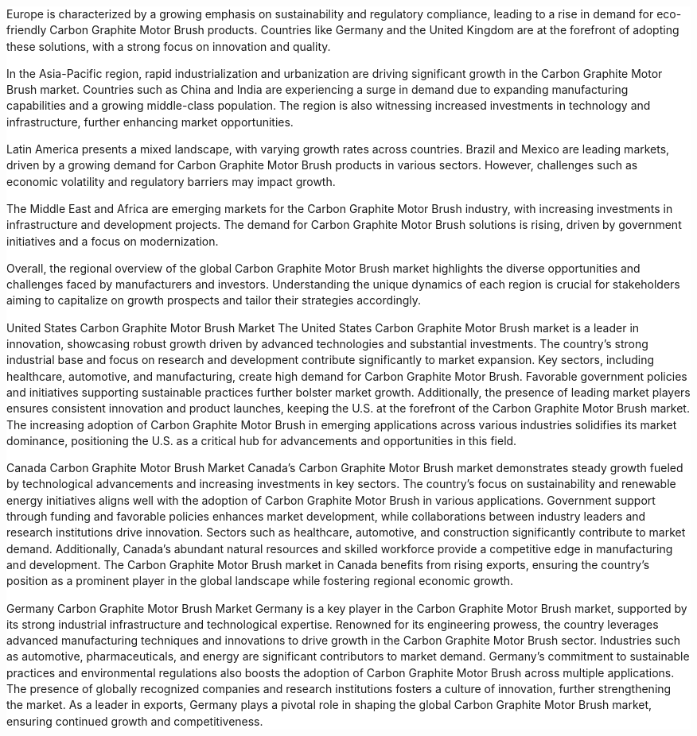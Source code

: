 Europe is characterized by a growing emphasis on sustainability and regulatory compliance, leading to a rise in demand for eco-friendly Carbon Graphite Motor Brush products. Countries like Germany and the United Kingdom are at the forefront of adopting these solutions, with a strong focus on innovation and quality.

In the Asia-Pacific region, rapid industrialization and urbanization are driving significant growth in the Carbon Graphite Motor Brush market. Countries such as China and India are experiencing a surge in demand due to expanding manufacturing capabilities and a growing middle-class population. The region is also witnessing increased investments in technology and infrastructure, further enhancing market opportunities.

Latin America presents a mixed landscape, with varying growth rates across countries. Brazil and Mexico are leading markets, driven by a growing demand for Carbon Graphite Motor Brush products in various sectors. However, challenges such as economic volatility and regulatory barriers may impact growth.

The Middle East and Africa are emerging markets for the Carbon Graphite Motor Brush industry, with increasing investments in infrastructure and development projects. The demand for Carbon Graphite Motor Brush solutions is rising, driven by government initiatives and a focus on modernization.

Overall, the regional overview of the global Carbon Graphite Motor Brush market highlights the diverse opportunities and challenges faced by manufacturers and investors. Understanding the unique dynamics of each region is crucial for stakeholders aiming to capitalize on growth prospects and tailor their strategies accordingly.

United States Carbon Graphite Motor Brush Market
The United States Carbon Graphite Motor Brush market is a leader in innovation, showcasing robust growth driven by advanced technologies and substantial investments. The country’s strong industrial base and focus on research and development contribute significantly to market expansion. Key sectors, including healthcare, automotive, and manufacturing, create high demand for Carbon Graphite Motor Brush. Favorable government policies and initiatives supporting sustainable practices further bolster market growth. Additionally, the presence of leading market players ensures consistent innovation and product launches, keeping the U.S. at the forefront of the Carbon Graphite Motor Brush market. The increasing adoption of Carbon Graphite Motor Brush in emerging applications across various industries solidifies its market dominance, positioning the U.S. as a critical hub for advancements and opportunities in this field.

Canada Carbon Graphite Motor Brush Market
Canada’s Carbon Graphite Motor Brush market demonstrates steady growth fueled by technological advancements and increasing investments in key sectors. The country’s focus on sustainability and renewable energy initiatives aligns well with the adoption of Carbon Graphite Motor Brush in various applications. Government support through funding and favorable policies enhances market development, while collaborations between industry leaders and research institutions drive innovation. Sectors such as healthcare, automotive, and construction significantly contribute to market demand. Additionally, Canada’s abundant natural resources and skilled workforce provide a competitive edge in manufacturing and development. The Carbon Graphite Motor Brush market in Canada benefits from rising exports, ensuring the country’s position as a prominent player in the global landscape while fostering regional economic growth.

Germany Carbon Graphite Motor Brush Market
Germany is a key player in the Carbon Graphite Motor Brush market, supported by its strong industrial infrastructure and technological expertise. Renowned for its engineering prowess, the country leverages advanced manufacturing techniques and innovations to drive growth in the Carbon Graphite Motor Brush sector. Industries such as automotive, pharmaceuticals, and energy are significant contributors to market demand. Germany’s commitment to sustainable practices and environmental regulations also boosts the adoption of Carbon Graphite Motor Brush across multiple applications. The presence of globally recognized companies and research institutions fosters a culture of innovation, further strengthening the market. As a leader in exports, Germany plays a pivotal role in shaping the global Carbon Graphite Motor Brush market, ensuring continued growth and competitiveness.
